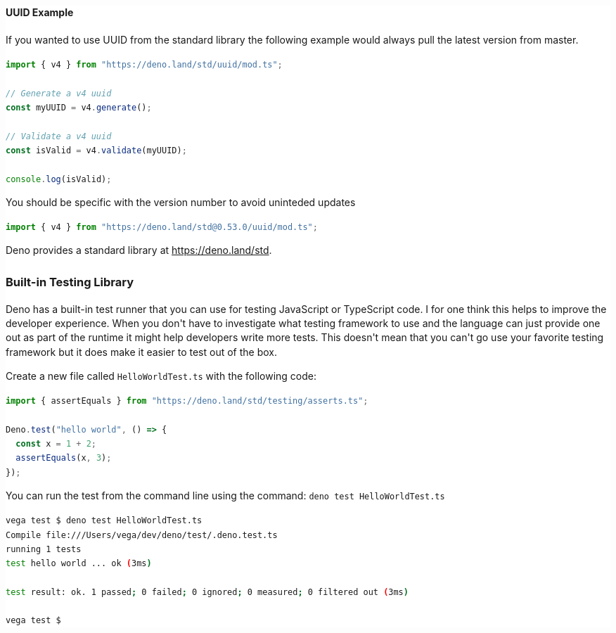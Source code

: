 #### UUID Example

If you wanted to use UUID from the standard library the following example would always pull the latest version from master.

```ts
import { v4 } from "https://deno.land/std/uuid/mod.ts";

// Generate a v4 uuid
const myUUID = v4.generate();

// Validate a v4 uuid
const isValid = v4.validate(myUUID);

console.log(isValid);
```

You should be specific with the version number to avoid uninteded updates

```ts
import { v4 } from "https://deno.land/std@0.53.0/uuid/mod.ts";
```

Deno provides a standard library at https://deno.land/std.

### Built-in Testing Library

Deno has a built-in test runner that you can use for testing JavaScript or TypeScript code. I for one think this helps to improve the developer experience. When you don't have to investigate what testing framework to use and the language can just provide one out as part of the runtime it might help developers write more tests. This doesn't mean that you can't go use your favorite testing framework but it does make it easier to test out of the box.

Create a new file called `HelloWorldTest.ts` with the following code:

```ts
import { assertEquals } from "https://deno.land/std/testing/asserts.ts";

Deno.test("hello world", () => {
  const x = 1 + 2;
  assertEquals(x, 3);
});
```

You can run the test from the command line using the command: `deno test HelloWorldTest.ts`

```bash
vega test $ deno test HelloWorldTest.ts
Compile file:///Users/vega/dev/deno/test/.deno.test.ts
running 1 tests
test hello world ... ok (3ms)

test result: ok. 1 passed; 0 failed; 0 ignored; 0 measured; 0 filtered out (3ms)

vega test $
```
